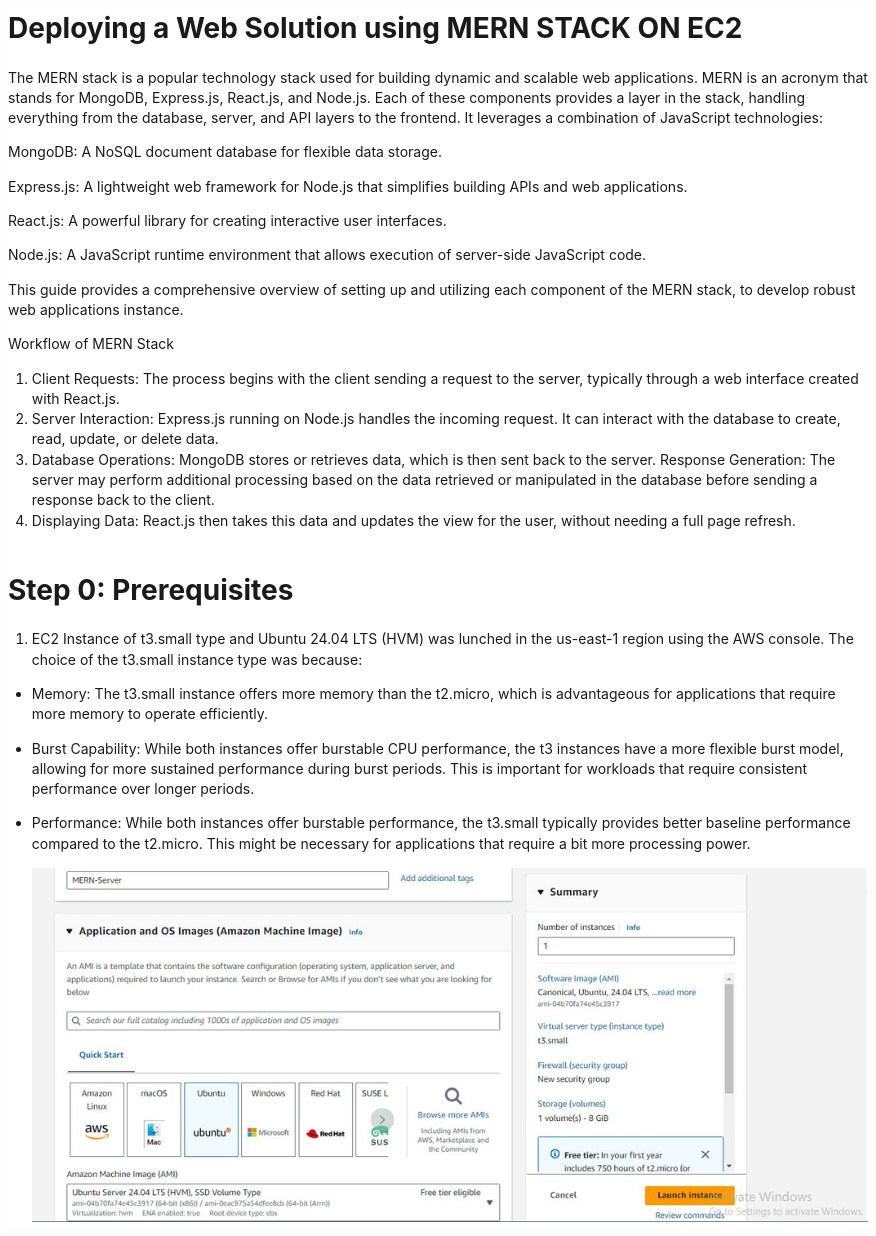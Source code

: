 # Deploying a Web Solution using MERN STACK ON EC2

The MERN stack is a popular technology stack used for building dynamic and scalable web applications. MERN is an acronym that stands for MongoDB, Express.js, React.js, and Node.js. Each of these components provides a layer in the stack, handling everything from the database, server, and API layers to the frontend.  It leverages a combination of JavaScript technologies:

MongoDB: A NoSQL document database for flexible data storage.

Express.js: A lightweight web framework for Node.js that simplifies building APIs and web applications.

React.js: A powerful library for creating interactive user interfaces.

Node.js: A JavaScript runtime environment that allows execution of server-side JavaScript code.

This guide provides a comprehensive overview of setting up and utilizing each component of the MERN stack, to develop robust web applications instance.

Workflow of MERN Stack
1. Client Requests: The process begins with the client sending a request to the server, typically through a web interface created with React.js.
2. Server Interaction: Express.js running on Node.js handles the incoming request. It can interact with the database to create, read, update, or delete data.
3. Database Operations: MongoDB stores or retrieves data, which is then sent back to the server.
Response Generation: The server may perform additional processing based on the data retrieved or manipulated in the database before sending a response back to the client.
4. Displaying Data: React.js then takes this data and updates the view for the user, without needing a full page refresh.

# Step 0: Prerequisites

1. EC2 Instance of t3.small type and Ubuntu 24.04 LTS (HVM) was lunched in the us-east-1 region using the AWS console. The choice of the t3.small instance type was because:

- Memory: The t3.small instance offers more memory than the t2.micro, which is advantageous for applications that require more memory to operate efficiently.

- Burst Capability: While both instances offer burstable CPU performance, the t3 instances have a more flexible burst model, allowing for more sustained performance during burst periods. This is important for workloads that require consistent performance over longer periods.

- Performance: While both instances offer burstable performance, the t3.small typically provides better baseline performance compared to the t2.micro. This might be necessary for applications that require a bit more processing power.

    ![performance](/MERN-STACK/Images/1.JPG)

